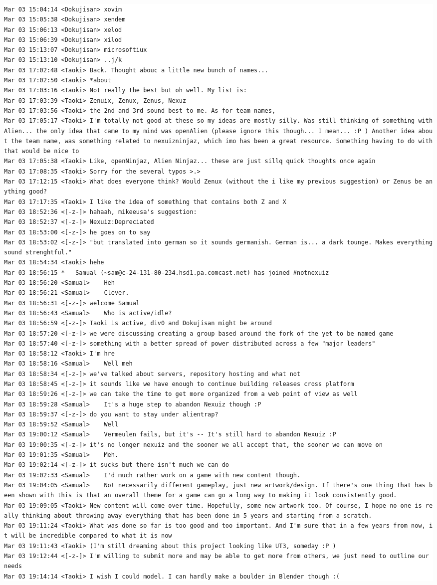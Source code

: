     Mar 03 15:04:14 <Dokujisan>	xovim
    Mar 03 15:05:38 <Dokujisan>	xendem
    Mar 03 15:06:13 <Dokujisan>	xelod
    Mar 03 15:06:39 <Dokujisan>	xilod
    Mar 03 15:13:07 <Dokujisan>	microsoftiux
    Mar 03 15:13:10 <Dokujisan>	..j/k
    Mar 03 17:02:48 <Taoki>	Back. Thought abouc a little new bunch of names...
    Mar 03 17:02:50 <Taoki>	*about
    Mar 03 17:03:16 <Taoki>	Not really the best but oh well. My list is:
    Mar 03 17:03:39 <Taoki>	Zenuix, Zenux, Zenus, Nexuz
    Mar 03 17:03:56 <Taoki>	the 2nd and 3rd sound best to me. As for team names,
    Mar 03 17:05:17 <Taoki>	I'm totally not good at these so my ideas are mostly silly. Was still thinking of something with Alien... the only idea that came to my mind was openAlien (please ignore this though... I mean... :P ) Another idea about the team name, was something related to nexuizninjaz, which imo has been a great resource. Something having to do with that would be nice to
    Mar 03 17:05:38 <Taoki>	Like, openNinjaz, Alien Ninjaz... these are just sillq quick thoughts once again
    Mar 03 17:08:35 <Taoki>	Sorry for the several typos >.>
    Mar 03 17:12:15 <Taoki>	What does everyone think? Would Zenux (without the i like my previous suggestion) or Zenus be anything good?
    Mar 03 17:17:35 <Taoki>	I like the idea of something that contains both Z and X
    Mar 03 18:52:36 <[-z-]>	hahaah, mikeeusa's suggestion:
    Mar 03 18:52:37 <[-z-]>	Nexuiz:Depreciated
    Mar 03 18:53:00 <[-z-]>	he goes on to say
    Mar 03 18:53:02 <[-z-]>	"but translated into german so it sounds germanish. German is... a dark tounge. Makes everything sound strenghtful."
    Mar 03 18:54:34 <Taoki>	hehe
    Mar 03 18:56:15 *	Samual (~sam@c-24-131-80-234.hsd1.pa.comcast.net) has joined #notnexuiz
    Mar 03 18:56:20 <Samual>	Heh
    Mar 03 18:56:21 <Samual>	Clever.
    Mar 03 18:56:31 <[-z-]>	welcome Samual
    Mar 03 18:56:43 <Samual>	Who is active/idle?
    Mar 03 18:56:59 <[-z-]>	Taoki is active, div0 and Dokujisan might be around
    Mar 03 18:57:20 <[-z-]>	we were discussing creating a group based around the fork of the yet to be named game
    Mar 03 18:57:40 <[-z-]>	something with a better spread of power distributed across a few "major leaders"
    Mar 03 18:58:12 <Taoki>	I'm hre
    Mar 03 18:58:16 <Samual>	Well meh
    Mar 03 18:58:34 <[-z-]>	we've talked about servers, repository hosting and what not
    Mar 03 18:58:45 <[-z-]>	it sounds like we have enough to continue building releases cross platform
    Mar 03 18:59:26 <[-z-]>	we can take the time to get more organized from a web point of view as well
    Mar 03 18:59:28 <Samual>	It's a huge step to abandon Nexuiz though :P
    Mar 03 18:59:37 <[-z-]>	do you want to stay under alientrap?
    Mar 03 18:59:52 <Samual>	Well
    Mar 03 19:00:12 <Samual>	Vermeulen fails, but it's -- It's still hard to abandon Nexuiz :P
    Mar 03 19:00:35 <[-z-]>	it's no longer nexuiz and the sooner we all accept that, the sooner we can move on
    Mar 03 19:01:35 <Samual>	Meh.
    Mar 03 19:02:14 <[-z-]>	it sucks but there isn't much we can do
    Mar 03 19:02:33 <Samual>	I'd much rather work on a game with new content though.
    Mar 03 19:04:05 <Samual>	Not necessarily different gameplay, just new artwork/design. If there's one thing that has been shown with this is that an overall theme for a game can go a long way to making it look consistently good.
    Mar 03 19:09:05 <Taoki>	New content will come over time. Hopefully, some new artwork too. Of course, I hope no one is really thinking about throwing away everything that has been done in 5 years and starting from a scratch.
    Mar 03 19:11:24 <Taoki>	What was done so far is too good and too important. And I'm sure that in a few years from now, it will be incredible compared to what it is now
    Mar 03 19:11:43 <Taoki>	(I'm still dreaming about this project looking like UT3, someday :P )
    Mar 03 19:12:44 <[-z-]>	I'm willing to submit more and may be able to get more from others, we just need to outline our needs
    Mar 03 19:14:14 <Taoki>	I wish I could model. I can hardly make a boulder in Blender though :(